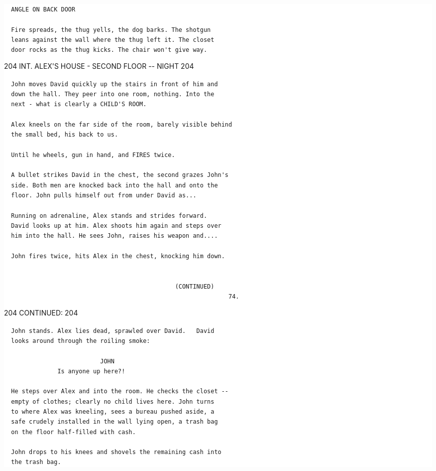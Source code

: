       ANGLE ON BACK DOOR

      Fire spreads, the thug yells, the dog barks. The shotgun
      leans against the wall where the thug left it. The closet
      door rocks as the thug kicks. The chair won't give way.

204   INT. ALEX'S HOUSE - SECOND FLOOR -- NIGHT                         204

      John moves David quickly up the stairs in front of him and
      down the hall. They peer into one room, nothing. Into the
      next - what is clearly a CHILD'S ROOM.

      Alex kneels on the far side of the room, barely visible behind
      the small bed, his back to us.

      Until he wheels, gun in hand, and FIRES twice.

      A bullet strikes David in the chest, the second grazes John's
      side. Both men are knocked back into the hall and onto the
      floor. John pulls himself out from under David as...

      Running on adrenaline, Alex stands and strides forward.
      David looks up at him. Alex shoots him again and steps over
      him into the hall. He sees John, raises his weapon and....

      John fires twice, hits Alex in the chest, knocking him down.


                                                    (CONTINUED)
                                                                   74.

204   CONTINUED:                                                         204

      John stands. Alex lies dead, sprawled over David.   David
      looks around through the roiling smoke:

                               JOHN
                   Is anyone up here?!

      He steps over Alex and into the room. He checks the closet --
      empty of clothes; clearly no child lives here. John turns
      to where Alex was kneeling, sees a bureau pushed aside, a
      safe crudely installed in the wall lying open, a trash bag
      on the floor half-filled with cash.

      John drops to his knees and shovels the remaining cash into
      the trash bag.

